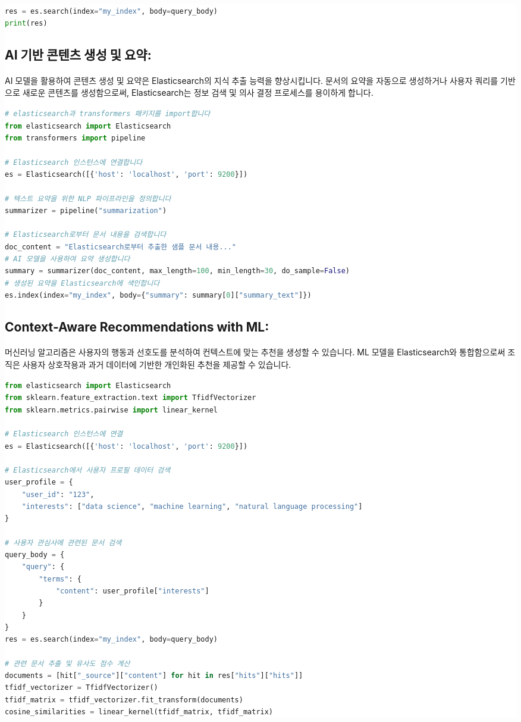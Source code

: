 ```python
res = es.search(index="my_index", body=query_body)
print(res)
```

## AI 기반 콘텐츠 생성 및 요약:

AI 모델을 활용하여 콘텐츠 생성 및 요약은 Elasticsearch의 지식 추출 능력을 향상시킵니다. 문서의 요약을 자동으로 생성하거나 사용자 쿼리를 기반으로 새로운 콘텐츠를 생성함으로써, Elasticsearch는 정보 검색 및 의사 결정 프로세스를 용이하게 합니다.

```python
# elasticsearch과 transformers 패키지를 import합니다
from elasticsearch import Elasticsearch
from transformers import pipeline

# Elasticsearch 인스턴스에 연결합니다
es = Elasticsearch([{'host': 'localhost', 'port': 9200}])

# 텍스트 요약을 위한 NLP 파이프라인을 정의합니다
summarizer = pipeline("summarization")

# Elasticsearch로부터 문서 내용을 검색합니다
doc_content = "Elasticsearch로부터 추출한 샘플 문서 내용..."
# AI 모델을 사용하여 요약 생성합니다
summary = summarizer(doc_content, max_length=100, min_length=30, do_sample=False)
# 생성된 요약을 Elasticsearch에 색인합니다
es.index(index="my_index", body={"summary": summary[0]["summary_text"]})
```

<div class="content-ad"></div>

## Context-Aware Recommendations with ML:

머신러닝 알고리즘은 사용자의 행동과 선호도를 분석하여 컨텍스트에 맞는 추천을 생성할 수 있습니다. ML 모델을 Elasticsearch와 통합함으로써 조직은 사용자 상호작용과 과거 데이터에 기반한 개인화된 추천을 제공할 수 있습니다.

```python
from elasticsearch import Elasticsearch
from sklearn.feature_extraction.text import TfidfVectorizer
from sklearn.metrics.pairwise import linear_kernel

# Elasticsearch 인스턴스에 연결
es = Elasticsearch([{'host': 'localhost', 'port': 9200}])

# Elasticsearch에서 사용자 프로필 데이터 검색
user_profile = {
    "user_id": "123",
    "interests": ["data science", "machine learning", "natural language processing"]
}

# 사용자 관심사에 관련된 문서 검색
query_body = {
    "query": {
        "terms": {
            "content": user_profile["interests"]
        }
    }
}
res = es.search(index="my_index", body=query_body)

# 관련 문서 추출 및 유사도 점수 계산
documents = [hit["_source"]["content"] for hit in res["hits"]["hits"]]
tfidf_vectorizer = TfidfVectorizer()
tfidf_matrix = tfidf_vectorizer.fit_transform(documents)
cosine_similarities = linear_kernel(tfidf_matrix, tfidf_matrix)
```